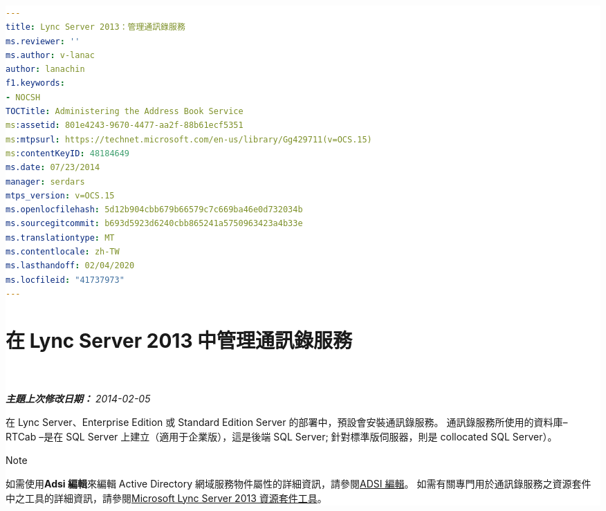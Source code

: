 ```yaml
---
title: Lync Server 2013：管理通訊錄服務
ms.reviewer: ''
ms.author: v-lanac
author: lanachin
f1.keywords:
- NOCSH
TOCTitle: Administering the Address Book Service
ms:assetid: 801e4243-9670-4477-aa2f-88b61ecf5351
ms:mtpsurl: https://technet.microsoft.com/en-us/library/Gg429711(v=OCS.15)
ms:contentKeyID: 48184649
ms.date: 07/23/2014
manager: serdars
mtps_version: v=OCS.15
ms.openlocfilehash: 5d12b904cbb679b66579c7c669ba46e0d732034b
ms.sourcegitcommit: b693d5923d6240cbb865241a5750963423a4b33e
ms.translationtype: MT
ms.contentlocale: zh-TW
ms.lasthandoff: 02/04/2020
ms.locfileid: "41737973"
---
```

<div data-xmlns="http://www.w3.org/1999/xhtml">

<div class="topic" data-xmlns="http://www.w3.org/1999/xhtml" data-msxsl="urn:schemas-microsoft-com:xslt" data-cs="http://msdn.microsoft.com/en-us/">

<div data-asp="http://msdn2.microsoft.com/asp">

# <a name="administering-the-address-book-service-in-lync-server-2013"></a>在 Lync Server 2013 中管理通訊錄服務

</div>

<div id="mainSection">

<div id="mainBody">

<span> </span>

_**主題上次修改日期：** 2014-02-05_

在 Lync Server、Enterprise Edition 或 Standard Edition Server 的部署中，預設會安裝通訊錄服務。 通訊錄服務所使用的資料庫– RTCab –是在 SQL Server 上建立（適用于企業版），這是後端 SQL Server; 針對標準版伺服器，則是 collocated SQL Server）。

<div>


> [!NOTE]  
> 如需使用<STRONG>Adsi 編輯</STRONG>來編輯 Active Directory 網域服務物件屬性的詳細資訊，請參閱<A href="http://go.microsoft.com/fwlink/?linkid=330427">ADSI 編輯</A>。 如需有關專門用於通訊錄服務之資源套件中之工具的詳細資訊，請參閱<A href="http://go.microsoft.com/fwlink/?linkid=330429">Microsoft Lync Server 2013 資源套件工具</A>。


